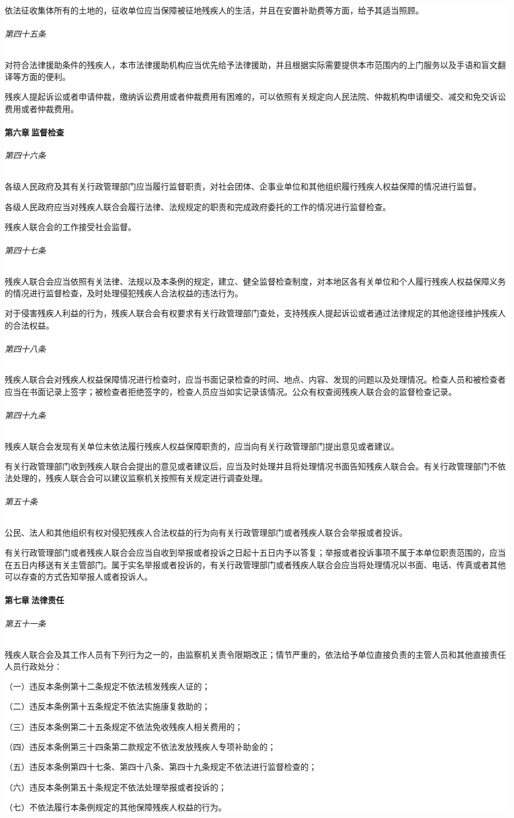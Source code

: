 依法征收集体所有的土地的，征收单位应当保障被征地残疾人的生活，并且在安置补助费等方面，给予其适当照顾。

###### 第四十五条

对符合法律援助条件的残疾人，本市法律援助机构应当优先给予法律援助，并且根据实际需要提供本市范围内的上门服务以及手语和盲文翻译等方面的便利。

残疾人提起诉讼或者申请仲裁，缴纳诉讼费用或者仲裁费用有困难的，可以依照有关规定向人民法院、仲裁机构申请缓交、减交和免交诉讼费用或者仲裁费用。

#### 第六章 监督检查

###### 第四十六条

各级人民政府及其有关行政管理部门应当履行监督职责，对社会团体、企事业单位和其他组织履行残疾人权益保障的情况进行监督。

各级人民政府应当对残疾人联合会履行法律、法规规定的职责和完成政府委托的工作的情况进行监督检查。

残疾人联合会的工作接受社会监督。

###### 第四十七条

残疾人联合会应当依照有关法律、法规以及本条例的规定，建立、健全监督检查制度，对本地区各有关单位和个人履行残疾人权益保障义务的情况进行监督检查，及时处理侵犯残疾人合法权益的违法行为。

对于侵害残疾人利益的行为，残疾人联合会有权要求有关行政管理部门查处，支持残疾人提起诉讼或者通过法律规定的其他途径维护残疾人的合法权益。

###### 第四十八条

残疾人联合会对残疾人权益保障情况进行检查时，应当书面记录检查的时间、地点、内容、发现的问题以及处理情况。检查人员和被检查者应当在书面记录上签字；被检查者拒绝签字的，检查人员应当如实记录该情况。公众有权查阅残疾人联合会的监督检查记录。

###### 第四十九条

残疾人联合会发现有关单位未依法履行残疾人权益保障职责的，应当向有关行政管理部门提出意见或者建议。

有关行政管理部门收到残疾人联合会提出的意见或者建议后，应当及时处理并且将处理情况书面告知残疾人联合会。有关行政管理部门不依法处理的，残疾人联合会可以建议监察机关按照有关规定进行调查处理。

###### 第五十条

公民、法人和其他组织有权对侵犯残疾人合法权益的行为向有关行政管理部门或者残疾人联合会举报或者投诉。

有关行政管理部门或者残疾人联合会应当自收到举报或者投诉之日起十五日内予以答复；举报或者投诉事项不属于本单位职责范围的，应当在五日内移送有关主管部门。属于实名举报或者投诉的，有关行政管理部门或者残疾人联合会应当将处理情况以书面、电话、传真或者其他可以存查的方式告知举报人或者投诉人。

#### 第七章 法律责任

###### 第五十一条

残疾人联合会及其工作人员有下列行为之一的，由监察机关责令限期改正；情节严重的，依法给予单位直接负责的主管人员和其他直接责任人员行政处分：

（一）违反本条例第十二条规定不依法核发残疾人证的；

（二）违反本条例第十五条规定不依法实施康复救助的；

（三）违反本条例第二十五条规定不依法免收残疾人相关费用的；

（四）违反本条例第三十四条第二款规定不依法发放残疾人专项补助金的；

（五）违反本条例第四十七条、第四十八条、第四十九条规定不依法进行监督检查的；

（六）违反本条例第五十条规定不依法处理举报或者投诉的；

（七）不依法履行本条例规定的其他保障残疾人权益的行为。
